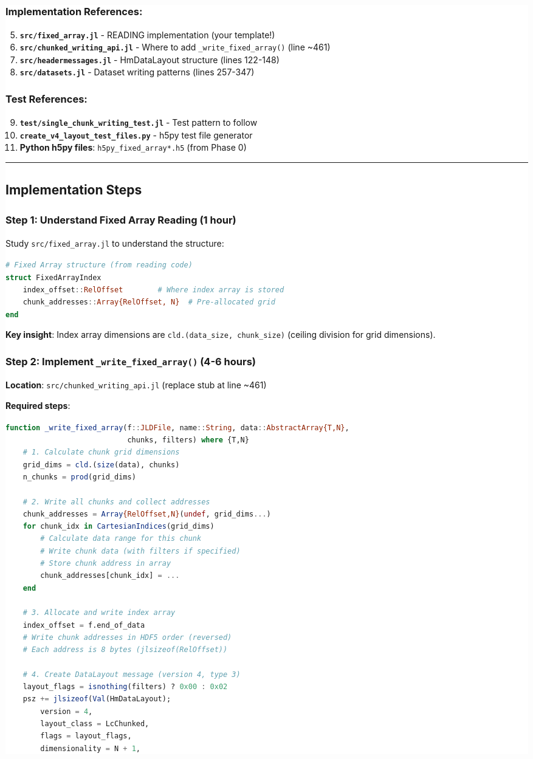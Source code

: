 ### Implementation References:

5. **`src/fixed_array.jl`** - READING implementation (your template!)
6. **`src/chunked_writing_api.jl`** - Where to add `_write_fixed_array()` (line ~461)
7. **`src/headermessages.jl`** - HmDataLayout structure (lines 122-148)
8. **`src/datasets.jl`** - Dataset writing patterns (lines 257-347)

### Test References:

9. **`test/single_chunk_writing_test.jl`** - Test pattern to follow
10. **`create_v4_layout_test_files.py`** - h5py test file generator
11. **Python h5py files**: `h5py_fixed_array*.h5` (from Phase 0)

---

## Implementation Steps

### Step 1: Understand Fixed Array Reading (1 hour)

Study `src/fixed_array.jl` to understand the structure:

```julia
# Fixed Array structure (from reading code)
struct FixedArrayIndex
    index_offset::RelOffset        # Where index array is stored
    chunk_addresses::Array{RelOffset, N}  # Pre-allocated grid
end
```

**Key insight**: Index array dimensions are `cld.(data_size, chunk_size)` (ceiling division for grid dimensions).

### Step 2: Implement `_write_fixed_array()` (4-6 hours)

**Location**: `src/chunked_writing_api.jl` (replace stub at line ~461)

**Required steps**:

```julia
function _write_fixed_array(f::JLDFile, name::String, data::AbstractArray{T,N},
                            chunks, filters) where {T,N}
    # 1. Calculate chunk grid dimensions
    grid_dims = cld.(size(data), chunks)
    n_chunks = prod(grid_dims)

    # 2. Write all chunks and collect addresses
    chunk_addresses = Array{RelOffset,N}(undef, grid_dims...)
    for chunk_idx in CartesianIndices(grid_dims)
        # Calculate data range for this chunk
        # Write chunk data (with filters if specified)
        # Store chunk address in array
        chunk_addresses[chunk_idx] = ...
    end

    # 3. Allocate and write index array
    index_offset = f.end_of_data
    # Write chunk addresses in HDF5 order (reversed)
    # Each address is 8 bytes (jlsizeof(RelOffset))

    # 4. Create DataLayout message (version 4, type 3)
    layout_flags = isnothing(filters) ? 0x00 : 0x02
    psz += jlsizeof(Val(HmDataLayout);
        version = 4,
        layout_class = LcChunked,
        flags = layout_flags,
        dimensionality = N + 1,
```